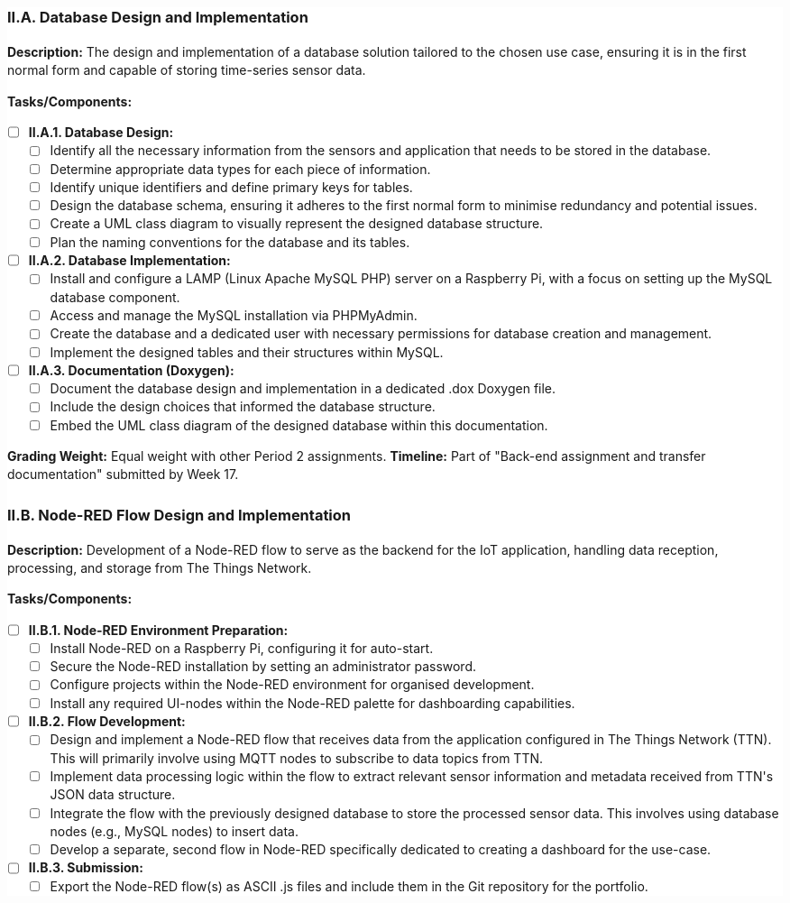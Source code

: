 ### II.A. Database Design and Implementation

**Description:** The design and implementation of a database solution tailored to the chosen use case, ensuring it is in the first normal form and capable of storing time-series sensor data.

**Tasks/Components:**

* [ ] **II.A.1. Database Design:**
  * [ ] Identify all the necessary information from the sensors and application that needs to be stored in the database.
  * [ ] Determine appropriate data types for each piece of information.
  * [ ] Identify unique identifiers and define primary keys for tables.
  * [ ] Design the database schema, ensuring it adheres to the first normal form to minimise redundancy and potential issues.
  * [ ] Create a UML class diagram to visually represent the designed database structure.
  * [ ] Plan the naming conventions for the database and its tables.
* [ ] **II.A.2. Database Implementation:**
  * [ ] Install and configure a LAMP (Linux Apache MySQL PHP) server on a Raspberry Pi, with a focus on setting up the MySQL database component.
  * [ ] Access and manage the MySQL installation via PHPMyAdmin.
  * [ ] Create the database and a dedicated user with necessary permissions for database creation and management.
  * [ ] Implement the designed tables and their structures within MySQL.
* [ ] **II.A.3. Documentation (Doxygen):**
  * [ ] Document the database design and implementation in a dedicated .dox Doxygen file.
  * [ ] Include the design choices that informed the database structure.
  * [ ] Embed the UML class diagram of the designed database within this documentation.

**Grading Weight:** Equal weight with other Period 2 assignments.
**Timeline:** Part of "Back-end assignment and transfer documentation" submitted by Week 17.

### II.B. Node-RED Flow Design and Implementation

**Description:** Development of a Node-RED flow to serve as the backend for the IoT application, handling data reception, processing, and storage from The Things Network.

**Tasks/Components:**

* [ ] **II.B.1. Node-RED Environment Preparation:**
  * [ ] Install Node-RED on a Raspberry Pi, configuring it for auto-start.
  * [ ] Secure the Node-RED installation by setting an administrator password.
  * [ ] Configure projects within the Node-RED environment for organised development.
  * [ ] Install any required UI-nodes within the Node-RED palette for dashboarding capabilities.
* [ ] **II.B.2. Flow Development:**
  * [ ] Design and implement a Node-RED flow that receives data from the application configured in The Things Network (TTN). This will primarily involve using MQTT nodes to subscribe to data topics from TTN.
  * [ ] Implement data processing logic within the flow to extract relevant sensor information and metadata received from TTN's JSON data structure.
  * [ ] Integrate the flow with the previously designed database to store the processed sensor data. This involves using database nodes (e.g., MySQL nodes) to insert data.
  * [ ] Develop a separate, second flow in Node-RED specifically dedicated to creating a dashboard for the use-case.
* [ ] **II.B.3. Submission:**
  * [ ] Export the Node-RED flow(s) as ASCII .js files and include them in the Git repository for the portfolio.
